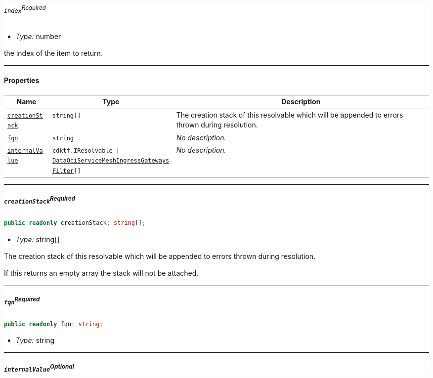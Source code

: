 ###### `index`<sup>Required</sup> <a name="index" id="rhizo-co-terraform-provider-oci.dataOciServiceMeshIngressGateways.DataOciServiceMeshIngressGatewaysFilterList.get.parameter.index"></a>

- *Type:* number

the index of the item to return.

---


#### Properties <a name="Properties" id="Properties"></a>

| **Name** | **Type** | **Description** |
| --- | --- | --- |
| <code><a href="#rhizo-co-terraform-provider-oci.dataOciServiceMeshIngressGateways.DataOciServiceMeshIngressGatewaysFilterList.property.creationStack">creationStack</a></code> | <code>string[]</code> | The creation stack of this resolvable which will be appended to errors thrown during resolution. |
| <code><a href="#rhizo-co-terraform-provider-oci.dataOciServiceMeshIngressGateways.DataOciServiceMeshIngressGatewaysFilterList.property.fqn">fqn</a></code> | <code>string</code> | *No description.* |
| <code><a href="#rhizo-co-terraform-provider-oci.dataOciServiceMeshIngressGateways.DataOciServiceMeshIngressGatewaysFilterList.property.internalValue">internalValue</a></code> | <code>cdktf.IResolvable \| <a href="#rhizo-co-terraform-provider-oci.dataOciServiceMeshIngressGateways.DataOciServiceMeshIngressGatewaysFilter">DataOciServiceMeshIngressGatewaysFilter</a>[]</code> | *No description.* |

---

##### `creationStack`<sup>Required</sup> <a name="creationStack" id="rhizo-co-terraform-provider-oci.dataOciServiceMeshIngressGateways.DataOciServiceMeshIngressGatewaysFilterList.property.creationStack"></a>

```typescript
public readonly creationStack: string[];
```

- *Type:* string[]

The creation stack of this resolvable which will be appended to errors thrown during resolution.

If this returns an empty array the stack will not be attached.

---

##### `fqn`<sup>Required</sup> <a name="fqn" id="rhizo-co-terraform-provider-oci.dataOciServiceMeshIngressGateways.DataOciServiceMeshIngressGatewaysFilterList.property.fqn"></a>

```typescript
public readonly fqn: string;
```

- *Type:* string

---

##### `internalValue`<sup>Optional</sup> <a name="internalValue" id="rhizo-co-terraform-provider-oci.dataOciServiceMeshIngressGateways.DataOciServiceMeshIngressGatewaysFilterList.property.internalValue"></a>
